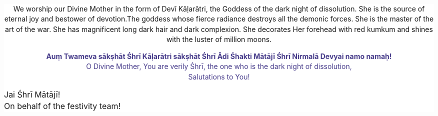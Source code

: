 <p style="text-align:center;">
We worship our Divine Mother in the form of Devī Kāḷarātri, the Goddess of the dark night of dissolution. She is the source of eternal joy and bestower of devotion.The goddess whose fierce radiance destroys all the demonic forces. She is the master of the art of the war. She has magnificent long dark hair and dark complexion. She decorates Her forehead with red kumkum and shines with the luster of million moons.  
</p>

<p style="color:DarkSlateBlue; text-align:center;">
<b>Auṃ Twameva sākṣhāt Śhrī Kāḷarātri sākṣhāt Śhrī Ādi Śhakti Mātājī Śhrī Nirmalā Devyai namo namaḥ!</b><br>
O Divine Mother, You are verily Śhrī, the one who is the dark night of dissolution,<br>
Salutations to You!
</p>

<p>
<font size="+0">Jai Śhrī Mātājī!<br>
On behalf of the festivity team!</font>
</p>